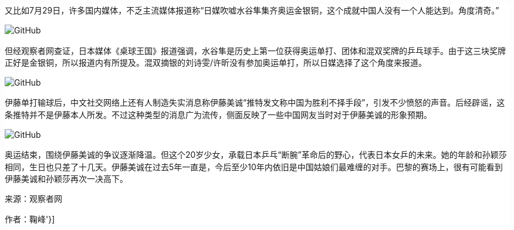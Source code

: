 又比如7月29日，许多国内媒体，不乏主流媒体报道称“日媒吹嘘水谷隼集齐奥运金银铜，这个成就中国人没有一个人能达到。角度清奇。”

![GitHub](https://chinadigitaltimes.net/chinese/files/2021/08/post-669426-611257f90300c.png)

但经观察者网查证，日本媒体《桌球王国》报道强调，水谷隼是历史上第一位获得奥运单打、团体和混双奖牌的乒乓球手。由于这三块奖牌正好是金银铜，所以报道内有所提及。混双摘银的刘诗雯/许昕没有参加奥运单打，所以日媒选择了这个角度来报道。

![GitHub](https://chinadigitaltimes.net/chinese/files/2021/08/post-669426-611257f936252.png)

伊藤单打输球后，中文社交网络上还有人制造失实消息称伊藤美诚“推特发文称中国为胜利不择手段”，引发不少愤怒的声音。后经辟谣，这条推特并不是伊藤本人所发。不过这种类型的消息广为流传，侧面反映了一些中国网友当时对于伊藤美诚的形象预期。

![GitHub](https://chinadigitaltimes.net/chinese/files/2021/08/post-669426-611257f973ab5.)

奥运结束，围绕伊藤美诚的争议逐渐降温。但这个20岁少女，承载日本乒乓“断腕”革命后的野心，代表日本女乒的未来。她的年龄和孙颖莎相同，生日也只差了十几天。伊藤美诚在过去5年一直是，今后至少10年内依旧是中国姑娘们最难缠的对手。巴黎的赛场上，很有可能看到伊藤美诚和孙颖莎再次一决高下。

来源：观察者网

作者：鞠峰'}]